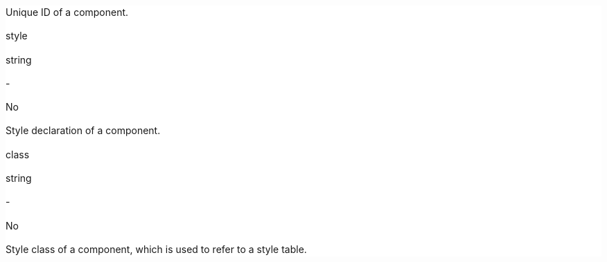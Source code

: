<td class="cellrowborder" valign="top" width="35.76%" headers="mcps1.1.6.1.5 "><p id="en-us_topic_0000001059148552_en-us_topic_0000001058340523_a692121725a9b4ebbae65cd22b94b672e"><a name="en-us_topic_0000001059148552_en-us_topic_0000001058340523_a692121725a9b4ebbae65cd22b94b672e"></a><a name="en-us_topic_0000001059148552_en-us_topic_0000001058340523_a692121725a9b4ebbae65cd22b94b672e"></a>Unique ID of a component.</p>
</td>
</tr>
<tr id="en-us_topic_0000001059148552_row13633131616239"><td class="cellrowborder" valign="top" width="23.119999999999997%" headers="mcps1.1.6.1.1 "><p id="en-us_topic_0000001059148552_en-us_topic_0000001058340523_a7c032d302e1d437eac59680e066308b0"><a name="en-us_topic_0000001059148552_en-us_topic_0000001058340523_a7c032d302e1d437eac59680e066308b0"></a><a name="en-us_topic_0000001059148552_en-us_topic_0000001058340523_a7c032d302e1d437eac59680e066308b0"></a>style</p>
</td>
<td class="cellrowborder" valign="top" width="23.119999999999997%" headers="mcps1.1.6.1.2 "><p id="en-us_topic_0000001059148552_en-us_topic_0000001058340523_a6ba72f5c52df4fba9b02b5dffa26677e"><a name="en-us_topic_0000001059148552_en-us_topic_0000001058340523_a6ba72f5c52df4fba9b02b5dffa26677e"></a><a name="en-us_topic_0000001059148552_en-us_topic_0000001058340523_a6ba72f5c52df4fba9b02b5dffa26677e"></a>string</p>
</td>
<td class="cellrowborder" valign="top" width="10.48%" headers="mcps1.1.6.1.3 "><p id="en-us_topic_0000001059148552_en-us_topic_0000001058340523_a23cec1f95fd04ff1b3b20f58844ea654"><a name="en-us_topic_0000001059148552_en-us_topic_0000001058340523_a23cec1f95fd04ff1b3b20f58844ea654"></a><a name="en-us_topic_0000001059148552_en-us_topic_0000001058340523_a23cec1f95fd04ff1b3b20f58844ea654"></a>-</p>
</td>
<td class="cellrowborder" valign="top" width="7.5200000000000005%" headers="mcps1.1.6.1.4 "><p id="en-us_topic_0000001059148552_p17246836142119"><a name="en-us_topic_0000001059148552_p17246836142119"></a><a name="en-us_topic_0000001059148552_p17246836142119"></a>No</p>
</td>
<td class="cellrowborder" valign="top" width="35.76%" headers="mcps1.1.6.1.5 "><p id="en-us_topic_0000001059148552_en-us_topic_0000001058340523_ab9c92d331da44a0e9114f6760340680a"><a name="en-us_topic_0000001059148552_en-us_topic_0000001058340523_ab9c92d331da44a0e9114f6760340680a"></a><a name="en-us_topic_0000001059148552_en-us_topic_0000001058340523_ab9c92d331da44a0e9114f6760340680a"></a>Style declaration of a component.</p>
</td>
</tr>
<tr id="en-us_topic_0000001059148552_row10634131610230"><td class="cellrowborder" valign="top" width="23.119999999999997%" headers="mcps1.1.6.1.1 "><p id="en-us_topic_0000001059148552_en-us_topic_0000001058340523_a3e97d6d2a5b84e06bf619049840a00a8"><a name="en-us_topic_0000001059148552_en-us_topic_0000001058340523_a3e97d6d2a5b84e06bf619049840a00a8"></a><a name="en-us_topic_0000001059148552_en-us_topic_0000001058340523_a3e97d6d2a5b84e06bf619049840a00a8"></a>class</p>
</td>
<td class="cellrowborder" valign="top" width="23.119999999999997%" headers="mcps1.1.6.1.2 "><p id="en-us_topic_0000001059148552_en-us_topic_0000001058340523_af0974175e9434735b035a4db9146aa04"><a name="en-us_topic_0000001059148552_en-us_topic_0000001058340523_af0974175e9434735b035a4db9146aa04"></a><a name="en-us_topic_0000001059148552_en-us_topic_0000001058340523_af0974175e9434735b035a4db9146aa04"></a>string</p>
</td>
<td class="cellrowborder" valign="top" width="10.48%" headers="mcps1.1.6.1.3 "><p id="en-us_topic_0000001059148552_en-us_topic_0000001058340523_aa5caace6225b440eba13dc2230f3ef0f"><a name="en-us_topic_0000001059148552_en-us_topic_0000001058340523_aa5caace6225b440eba13dc2230f3ef0f"></a><a name="en-us_topic_0000001059148552_en-us_topic_0000001058340523_aa5caace6225b440eba13dc2230f3ef0f"></a>-</p>
</td>
<td class="cellrowborder" valign="top" width="7.5200000000000005%" headers="mcps1.1.6.1.4 "><p id="en-us_topic_0000001059148552_p324614367213"><a name="en-us_topic_0000001059148552_p324614367213"></a><a name="en-us_topic_0000001059148552_p324614367213"></a>No</p>
</td>
<td class="cellrowborder" valign="top" width="35.76%" headers="mcps1.1.6.1.5 "><p id="en-us_topic_0000001059148552_en-us_topic_0000001058340523_a2f6321cf45ae481983a88dcc2f900900"><a name="en-us_topic_0000001059148552_en-us_topic_0000001058340523_a2f6321cf45ae481983a88dcc2f900900"></a><a name="en-us_topic_0000001059148552_en-us_topic_0000001058340523_a2f6321cf45ae481983a88dcc2f900900"></a>Style class of a component, which is used to refer to a style table.</p>
</td>
</tr>